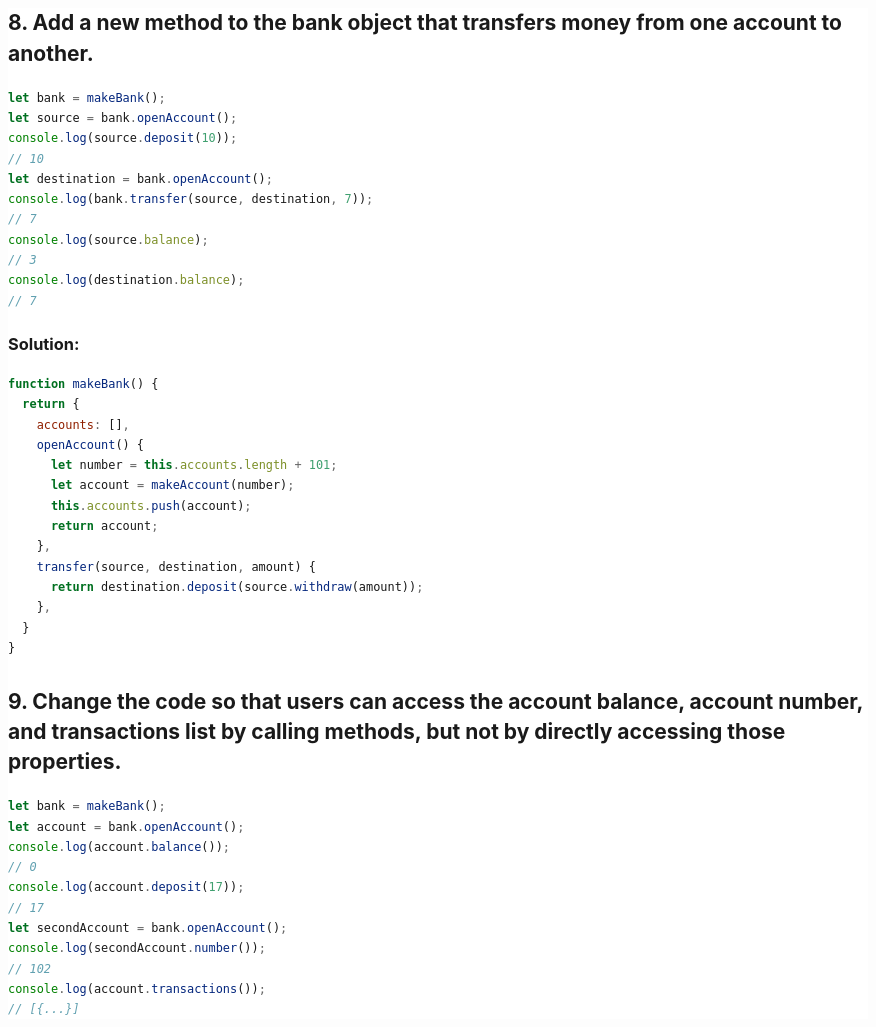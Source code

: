 ## 8. Add a new method to the bank object that transfers money from one account to another.
```js
let bank = makeBank();
let source = bank.openAccount();
console.log(source.deposit(10));
// 10
let destination = bank.openAccount();
console.log(bank.transfer(source, destination, 7));
// 7
console.log(source.balance);
// 3
console.log(destination.balance);
// 7
```

### Solution:
```js
function makeBank() {
  return {
    accounts: [],
    openAccount() {
      let number = this.accounts.length + 101;
      let account = makeAccount(number);
      this.accounts.push(account);
      return account;
    },
    transfer(source, destination, amount) {
      return destination.deposit(source.withdraw(amount));
    },
  }
}
```

## 9. Change the code so that users can access the account balance, account number, and transactions list by calling methods, but not by directly accessing those properties.
```js
let bank = makeBank();
let account = bank.openAccount();
console.log(account.balance());
// 0
console.log(account.deposit(17));
// 17
let secondAccount = bank.openAccount();
console.log(secondAccount.number());
// 102
console.log(account.transactions());
// [{...}]
```
